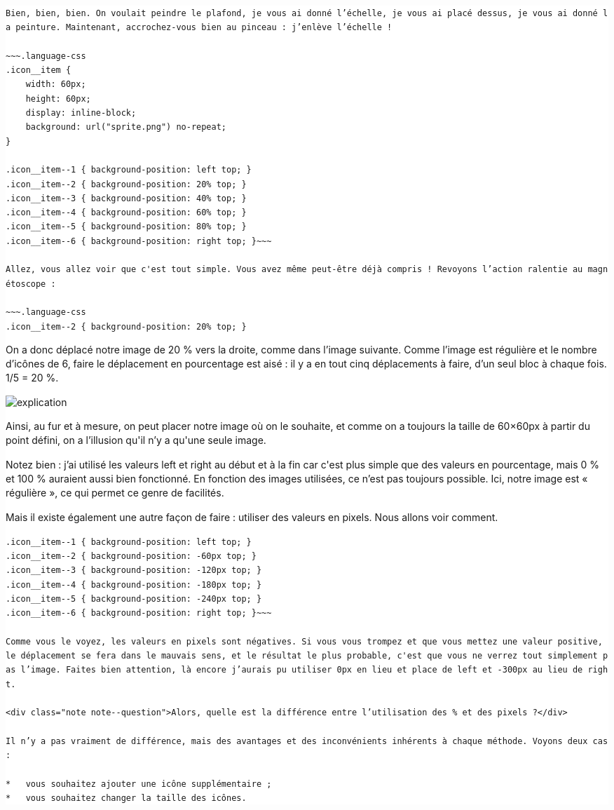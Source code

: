 ~~~.language-markup
Bien, bien, bien. On voulait peindre le plafond, je vous ai donné l’échelle, je vous ai placé dessus, je vous ai donné la peinture. Maintenant, accrochez-vous bien au pinceau : j’enlève l’échelle !

~~~.language-css
.icon__item {
	width: 60px;
	height: 60px;
	display: inline-block;
	background: url("sprite.png") no-repeat;
}

.icon__item--1 { background-position: left top; }
.icon__item--2 { background-position: 20% top; }
.icon__item--3 { background-position: 40% top; }
.icon__item--4 { background-position: 60% top; }
.icon__item--5 { background-position: 80% top; }
.icon__item--6 { background-position: right top; }~~~

Allez, vous allez voir que c'est tout simple. Vous avez même peut-être déjà compris ! Revoyons l’action ralentie au magnétoscope :

~~~.language-css
.icon__item--2 { background-position: 20% top; }
~~~

On a donc déplacé notre image de 20 % vers la droite, comme dans l’image suivante. Comme l’image est régulière et le nombre d’icônes de 6, faire le déplacement en pourcentage est aisé : il y a en tout cinq déplacements à faire, d’un seul bloc à chaque fois. 1/5 = 20 %.

![explication](http://uploads.siteduzero.com/files/237001_238000/237389.png)

Ainsi, au fur et à mesure, on peut placer notre image où on le souhaite, et comme on a toujours la taille de 60×60px à partir du point défini, on a l’illusion qu'il n’y a qu'une seule image.

<div class="note note--important">Notez bien : j’ai utilisé les valeurs left et right au début et à la fin car c'est plus simple que des valeurs en pourcentage, mais 0 % et 100 % auraient aussi bien fonctionné. En fonction des images utilisées, ce n’est pas toujours possible. Ici, notre image est « régulière », ce qui permet ce genre de facilités.</div>

Mais il existe également une autre façon de faire : utiliser des valeurs en pixels. Nous allons voir comment.

~~~.language-css
.icon__item--1 { background-position: left top; }
.icon__item--2 { background-position: -60px top; }
.icon__item--3 { background-position: -120px top; }
.icon__item--4 { background-position: -180px top; }
.icon__item--5 { background-position: -240px top; }
.icon__item--6 { background-position: right top; }~~~

Comme vous le voyez, les valeurs en pixels sont négatives. Si vous vous trompez et que vous mettez une valeur positive, le déplacement se fera dans le mauvais sens, et le résultat le plus probable, c'est que vous ne verrez tout simplement pas l’image. Faites bien attention, là encore j’aurais pu utiliser 0px en lieu et place de left et -300px au lieu de right.

<div class="note note--question">Alors, quelle est la différence entre l’utilisation des % et des pixels ?</div>

Il n’y a pas vraiment de différence, mais des avantages et des inconvénients inhérents à chaque méthode. Voyons deux cas :

*   vous souhaitez ajouter une icône supplémentaire ;
*   vous souhaitez changer la taille des icônes.

~~~